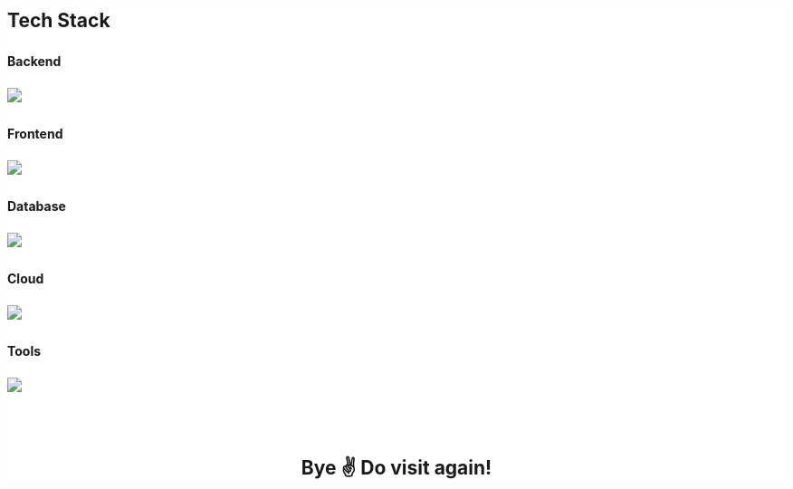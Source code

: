 

<h2 align="left">Tech Stack</h2>

#### Backend
<p align="left">
  <a href="https://skillicons.dev">
    <img src="https://skillicons.dev/icons?i=php,laravel,java,nodejs,py,spring,flask,fastapi,express,nestjs" />
  </a>
</p>

#### Frontend
<p align="left">
  <a href="https://skillicons.dev">
    <img src="https://skillicons.dev/icons?i=ts,js,react,nextjs,redux,tailwind,materialui" />
  </a>
</p>

#### Database
<p align="left">
  <a href="https://skillicons.dev">
    <img src="https://skillicons.dev/icons?i=mongodb,mysql,postgresql" />
  </a>
</p>

#### Cloud 
<p align="left">
  <a href="https://skillicons.dev">
    <img src="https://skillicons.dev/icons?i=azure,aws,gcp,firebase,cloudflare" />
  </a>
</p>

#### Tools
<p align="left">
  <a href="https://skillicons.dev">
    <img src="https://skillicons.dev/icons?i=git,github,docker,figma,xd,idea,vscode,postman,linux" />
  </a>
</p>

<br/>


<h2 align="center">Bye ✌️ Do visit again!</h2>
